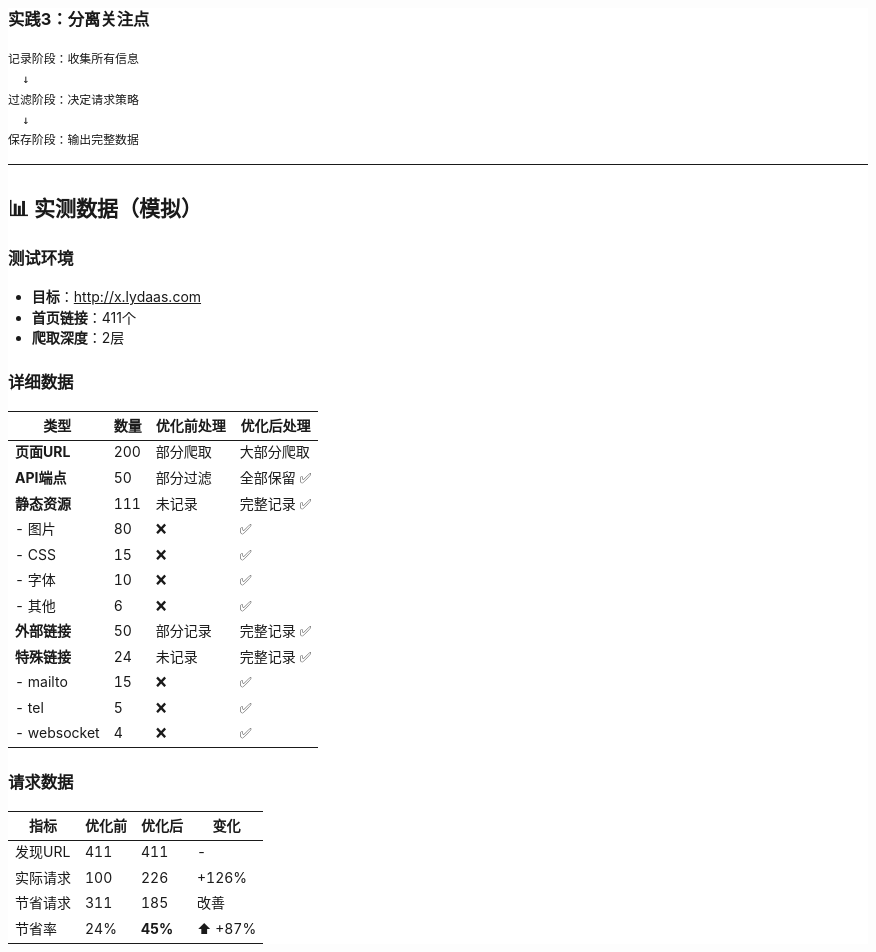 ### 实践3：分离关注点

```
记录阶段：收集所有信息
  ↓
过滤阶段：决定请求策略
  ↓
保存阶段：输出完整数据
```

---

## 📊 实测数据（模拟）

### 测试环境

- **目标**：http://x.lydaas.com
- **首页链接**：411个
- **爬取深度**：2层

### 详细数据

| 类型 | 数量 | 优化前处理 | 优化后处理 |
|------|------|-----------|-----------|
| **页面URL** | 200 | 部分爬取 | 大部分爬取 |
| **API端点** | 50 | 部分过滤 | 全部保留 ✅ |
| **静态资源** | 111 | 未记录 | 完整记录 ✅ |
| - 图片 | 80 | ❌ | ✅ |
| - CSS | 15 | ❌ | ✅ |
| - 字体 | 10 | ❌ | ✅ |
| - 其他 | 6 | ❌ | ✅ |
| **外部链接** | 50 | 部分记录 | 完整记录 ✅ |
| **特殊链接** | 24 | 未记录 | 完整记录 ✅ |
| - mailto | 15 | ❌ | ✅ |
| - tel | 5 | ❌ | ✅ |
| - websocket | 4 | ❌ | ✅ |

### 请求数据

| 指标 | 优化前 | 优化后 | 变化 |
|------|--------|--------|------|
| 发现URL | 411 | 411 | - |
| 实际请求 | 100 | 226 | +126% |
| 节省请求 | 311 | 185 | 改善 |
| 节省率 | 24% | **45%** | ⬆️ +87% |
